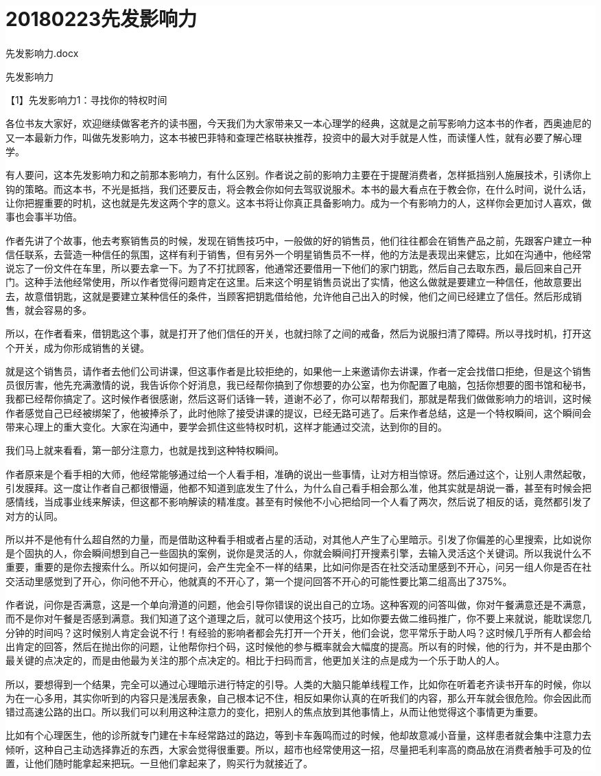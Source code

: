 # 20180223先发影响力
先发影响力.docx
  
先发影响力

 

【1】先发影响力1：寻找你的特权时间

各位书友大家好，欢迎继续做客老齐的读书圈，今天我们为大家带来又一本心理学的经典，这就是之前写影响力这本书的作者，西奥迪尼的又一本最新力作，叫做先发影响力，这本书被巴菲特和查理芒格联袂推荐，投资中的最大对手就是人性，而读懂人性，就有必要了解心理学。

 

有人要问，这本先发影响力和之前那本影响力，有什么区别。作者说之前的影响力主要在于提醒消费者，怎样抵挡别人施展技术，引诱你上钩的策略。而这本书，不光是抵挡，我们还要反击，将会教会你如何去驾驭说服术。本书的最大看点在于教会你，在什么时间，说什么话，让你把握重要的时机，这也就是先发这两个字的意义。这本书将让你真正具备影响力。成为一个有影响力的人，这样你会更加讨人喜欢，做事也会事半功倍。

 

作者先讲了个故事，他去考察销售员的时候，发现在销售技巧中，一般做的好的销售员，他们往往都会在销售产品之前，先跟客户建立一种信任联系，去营造一种信任的氛围，这样有利于销售，但有另外一个明星销售员不一样，他的方法是表现出来健忘，比如在沟通中，他经常说忘了一份文件在车里，所以要去拿一下。为了不打扰顾客，他通常还要借用一下他们的家门钥匙，然后自己去取东西，最后回来自己开门。这种手法他经常使用，所以作者觉得问题肯定在这里。后来这个明星销售员说出了实情，他这么做就是要建立一种信任，他故意要出去，故意借钥匙，这就是要建立某种信任的条件，当顾客把钥匙借给他，允许他自己出入的时候，他们之间已经建立了信任。然后形成销售，就会容易的多。

 

所以，在作者看来，借钥匙这个事，就是打开了他们信任的开关，也就扫除了之间的戒备，然后为说服扫清了障碍。所以寻找时机，打开这个开关，成为你形成销售的关键。

 

就是这个销售员，请作者去他们公司讲课，但这事作者是比较拒绝的，如果他一上来邀请你去讲课，作者一定会找借口拒绝，但是这个销售员很厉害，他先充满激情的说，我告诉你个好消息，我已经帮你搞到了你想要的办公室，也为你配置了电脑，包括你想要的图书馆和秘书，我都已经帮你搞定了。这时候作者很感谢，然后这哥们话锋一转，道谢不必了，你可以帮帮我们，那就是帮我们做做影响力的培训，这时候作者感觉自己已经被绑架了，他被捧杀了，此时他除了接受讲课的提议，已经无路可逃了。后来作者总结，这是一个特权瞬间，这个瞬间会带来心理上的重大变化。大家在沟通中，要学会抓住这些特权时机，这样才能通过交流，达到你的目的。

 

我们马上就来看看，第一部分注意力，也就是找到这种特权瞬间。

 

作者原来是个看手相的大师，他经常能够通过给一个人看手相，准确的说出一些事情，让对方相当惊讶。然后通过这个，让别人肃然起敬，引发膜拜。这一度让作者自己都很懵逼，他都不知道到底发生了什么，为什么自己看手相会那么准，他其实就是胡说一番，甚至有时候会把感情线，当成事业线来解读，但这都不影响解读的精准度。甚至有时候他不小心把给同一个人看了两次，然后说了相反的话，竟然都引发了对方的认同。

 

所以并不是他有什么超自然的力量，而是借助这种看手相或者占星的活动，对其他人产生了心里暗示。引发了你偏差的心里搜索，比如说你是个固执的人，你会瞬间想到自己一些固执的案例，说你是灵活的人，你就会瞬间打开搜素引擎，去输入灵活这个关键词。所以我说什么不重要，重要的是你去搜索什么。所以如何提问，会产生完全不一样的结果，比如问你是否在社交活动里感到不开心，问另一组人你是否在社交活动里感觉到了开心，你问他不开心，他就真的不开心了，第一个提问回答不开心的可能性要比第二组高出了375%。

 

作者说，问你是否满意，这是一个单向滑道的问题，他会引导你错误的说出自己的立场。这种客观的问答叫做，你对午餐满意还是不满意，而不是你对午餐是否感到满意。我们知道了这个道理之后，就可以使用这个技巧，比如你要去做二维码推广，你不要上来就说，能耽误您几分钟的时间吗？这时候别人肯定会说不行！有经验的影响者都会先打开一个开关，他们会说，您平常乐于助人吗？这时候几乎所有人都会给出肯定的回答，然后在抛出你的问题，让他帮你扫个码，这时候他的参与概率就会大幅度的提高。所以有的时候，他的行为，并不是由那个最关键的点决定的，而是由他最为关注的那个点决定的。相比于扫码而言，他更加关注的点是成为一个乐于助人的人。

 

所以，要想得到一个结果，完全可以通过心理暗示进行特定的引导。人类的大脑只能单线程工作，比如你在听着老齐读书开车的时候，你以为在一心多用，其实你听到的内容只是浅层表象，自己根本记不住，相反如果你认真的在听我们的内容，那么开车就会很危险。你会因此而错过高速公路的出口。所以我们可以利用这种注意力的变化，把别人的焦点放到其他事情上，从而让他觉得这个事情更为重要。

 

比如有个心理医生，他的诊所就专门建在卡车经常路过的路边，等到卡车轰鸣而过的时候，他却故意减小音量，这样患者就会集中注意力去倾听，这种自己主动选择靠近的东西，大家会觉得很重要。所以，超市也经常使用这一招，尽量把毛利率高的商品放在消费者触手可及的位置，让他们随时能拿起来把玩。一旦他们拿起来了，购买行为就接近了。

 